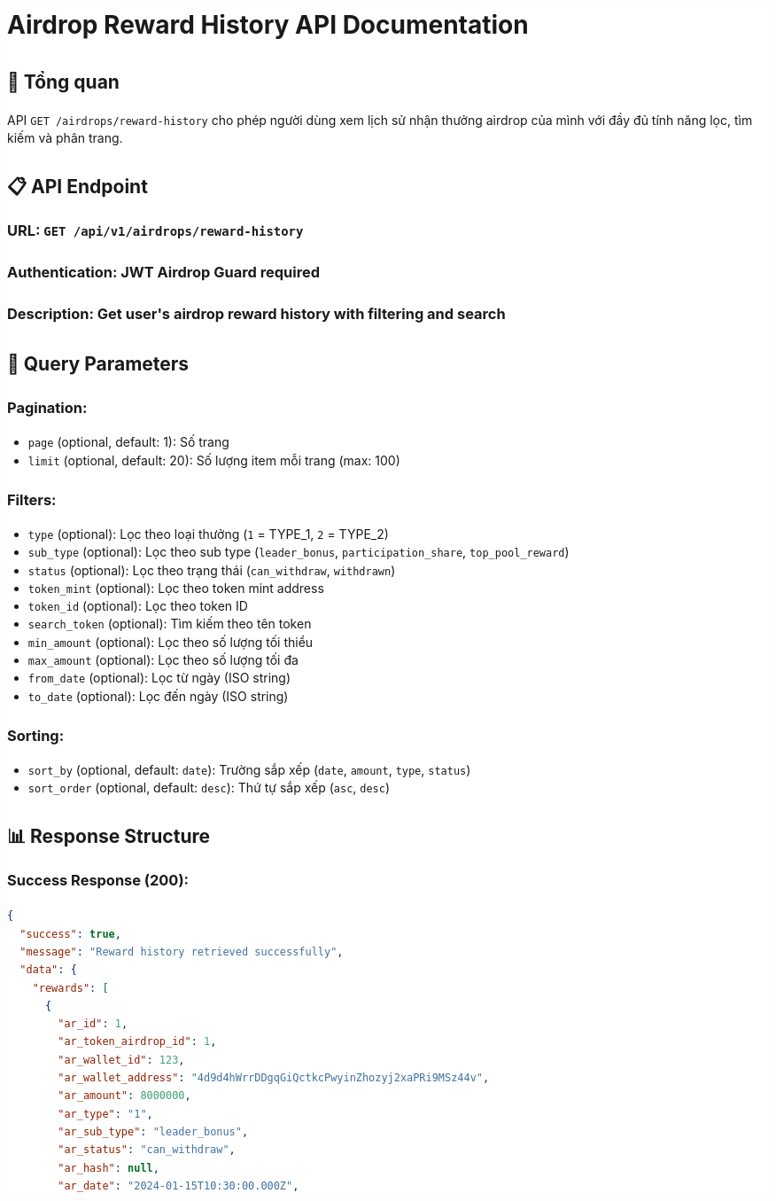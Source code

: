 # Airdrop Reward History API Documentation

## 🎯 Tổng quan

API `GET /airdrops/reward-history` cho phép người dùng xem lịch sử nhận thưởng airdrop của mình với đầy đủ tính năng lọc, tìm kiếm và phân trang.

## 📋 API Endpoint

### **URL:** `GET /api/v1/airdrops/reward-history`
### **Authentication:** JWT Airdrop Guard required
### **Description:** Get user's airdrop reward history with filtering and search

## 🔧 Query Parameters

### **Pagination:**
- `page` (optional, default: 1): Số trang
- `limit` (optional, default: 20): Số lượng item mỗi trang (max: 100)

### **Filters:**
- `type` (optional): Lọc theo loại thưởng (`1` = TYPE_1, `2` = TYPE_2)
- `sub_type` (optional): Lọc theo sub type (`leader_bonus`, `participation_share`, `top_pool_reward`)
- `status` (optional): Lọc theo trạng thái (`can_withdraw`, `withdrawn`)
- `token_mint` (optional): Lọc theo token mint address
- `token_id` (optional): Lọc theo token ID
- `search_token` (optional): Tìm kiếm theo tên token
- `min_amount` (optional): Lọc theo số lượng tối thiểu
- `max_amount` (optional): Lọc theo số lượng tối đa
- `from_date` (optional): Lọc từ ngày (ISO string)
- `to_date` (optional): Lọc đến ngày (ISO string)

### **Sorting:**
- `sort_by` (optional, default: `date`): Trường sắp xếp (`date`, `amount`, `type`, `status`)
- `sort_order` (optional, default: `desc`): Thứ tự sắp xếp (`asc`, `desc`)

## 📊 Response Structure

### **Success Response (200):**
```json
{
  "success": true,
  "message": "Reward history retrieved successfully",
  "data": {
    "rewards": [
      {
        "ar_id": 1,
        "ar_token_airdrop_id": 1,
        "ar_wallet_id": 123,
        "ar_wallet_address": "4d9d4hWrrDDgqGiQctkcPwyinZhozyj2xaPRi9MSz44v",
        "ar_amount": 8000000,
        "ar_type": "1",
        "ar_sub_type": "leader_bonus",
        "ar_status": "can_withdraw",
        "ar_hash": null,
        "ar_date": "2024-01-15T10:30:00.000Z",
```